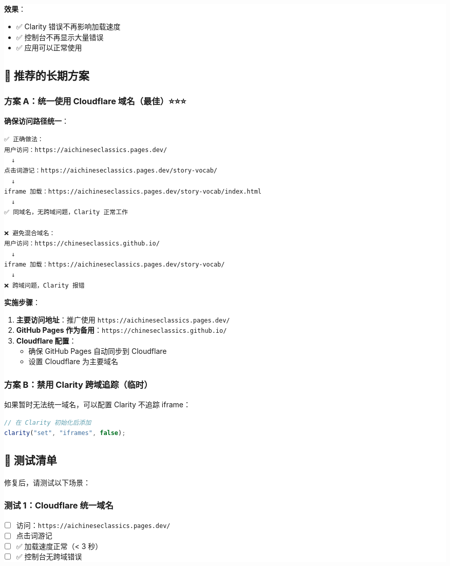 **效果**：
- ✅ Clarity 错误不再影响加载速度
- ✅ 控制台不再显示大量错误
- ✅ 应用可以正常使用

## 🎯 推荐的长期方案

### 方案 A：统一使用 Cloudflare 域名（最佳）⭐⭐⭐

**确保访问路径统一**：

```
✅ 正确做法：
用户访问：https://aichineseclassics.pages.dev/
  ↓
点击词游记：https://aichineseclassics.pages.dev/story-vocab/
  ↓
iframe 加载：https://aichineseclassics.pages.dev/story-vocab/index.html
  ↓
✅ 同域名，无跨域问题，Clarity 正常工作

❌ 避免混合域名：
用户访问：https://chineseclassics.github.io/
  ↓
iframe 加载：https://aichineseclassics.pages.dev/story-vocab/
  ↓
❌ 跨域问题，Clarity 报错
```

**实施步骤**：

1. **主要访问地址**：推广使用 `https://aichineseclassics.pages.dev/`
2. **GitHub Pages 作为备用**：`https://chineseclassics.github.io/`
3. **Cloudflare 配置**：
   - 确保 GitHub Pages 自动同步到 Cloudflare
   - 设置 Cloudflare 为主要域名

### 方案 B：禁用 Clarity 跨域追踪（临时）

如果暂时无法统一域名，可以配置 Clarity 不追踪 iframe：

```javascript
// 在 Clarity 初始化后添加
clarity("set", "iframes", false);
```

## 🧪 测试清单

修复后，请测试以下场景：

### 测试 1：Cloudflare 统一域名
- [ ] 访问：`https://aichineseclassics.pages.dev/`
- [ ] 点击词游记
- [ ] ✅ 加载速度正常（< 3 秒）
- [ ] ✅ 控制台无跨域错误
